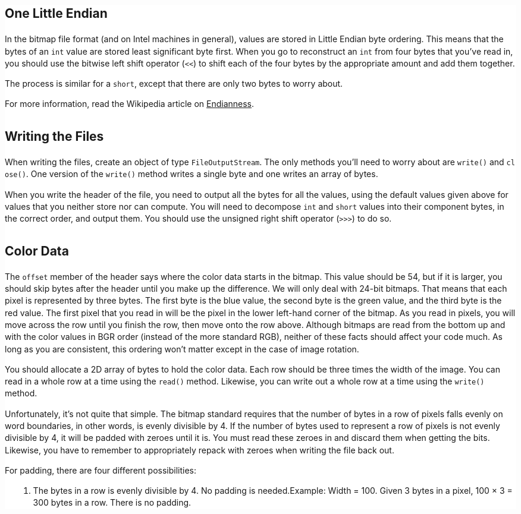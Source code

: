 <h2>One Little Endian</h2>

In the bitmap file format (and on Intel machines in general), values are stored in Little Endian byte ordering. This means that the bytes of an <code>int</code> value are stored least significant byte first. When you go to reconstruct an <code>int</code> from four bytes that you’ve read in, you should use the bitwise left shift operator (<code>&lt;&lt;</code>) to shift each of the four bytes by the appropriate amount and add them together.

The process is similar for a <code>short</code>, except that there are only two bytes to worry about.

For more information, read the Wikipedia article on <a href="https://en.wikipedia.org/wiki/Endianness">Endianness</a>.

<h2>Writing the Files</h2>

When writing the files, create an object of type <code>FileOutputStream</code>. The only methods you’ll need to worry about are <code>write()</code> and <code>close()</code>. One version of the <code>write()</code> method writes a single byte and one writes an array of bytes.

When you write the header of the file, you need to output all the bytes for all the values, using the default values given above for values that you neither store nor can compute. You will need to decompose <code>int</code> and <code>short</code> values into their component bytes, in the correct order, and output them. You should use the unsigned right shift operator (<code>&gt;&gt;&gt;</code>) to do so.

<h2>Color Data</h2>

The <code>offset</code> member of the header says where the color data starts in the bitmap. This value should be 54, but if it is larger, you should skip bytes after the header until you make up the difference. We will only deal with 24-bit bitmaps. That means that each pixel is represented by three bytes. The first byte is the blue value, the second byte is the green value, and the third byte is the red value. The first pixel that you read in will be the pixel in the lower left-hand corner of the bitmap. As you read in pixels, you will move across the row until you finish the row, then move onto the row above. Although bitmaps are read from the bottom up and with the color values in BGR order (instead of the more standard RGB), neither of these facts should affect your code much. As long as you are consistent, this ordering won’t matter except in the case of image rotation.

You should allocate a 2D array of bytes to hold the color data. Each row should be three times the width of the image. You can read in a whole row at a time using the <code>read()</code> method. Likewise, you can write out a whole row at a time using the <code>write()</code> method.

Unfortunately, it’s not quite that simple. The bitmap standard requires that the number of bytes in a row of pixels falls evenly on word boundaries, in other words, is evenly divisible by 4. If the number of bytes used to represent a row of pixels is not evenly divisible by 4, it will be padded with zeroes until it is. You must read these zeroes in and discard them when getting the bits. Likewise, you have to remember to appropriately repack with zeroes when writing the file back out.

For padding, there are four different possibilities:

<ol>

 <li style="list-style-type: none">

  <ol>

   <li>The bytes in a row is evenly divisible by 4. No padding is needed.Example: Width = 100. Given 3 bytes in a pixel, 100 × 3 = 300 bytes in a row. There is no padding.</li>
